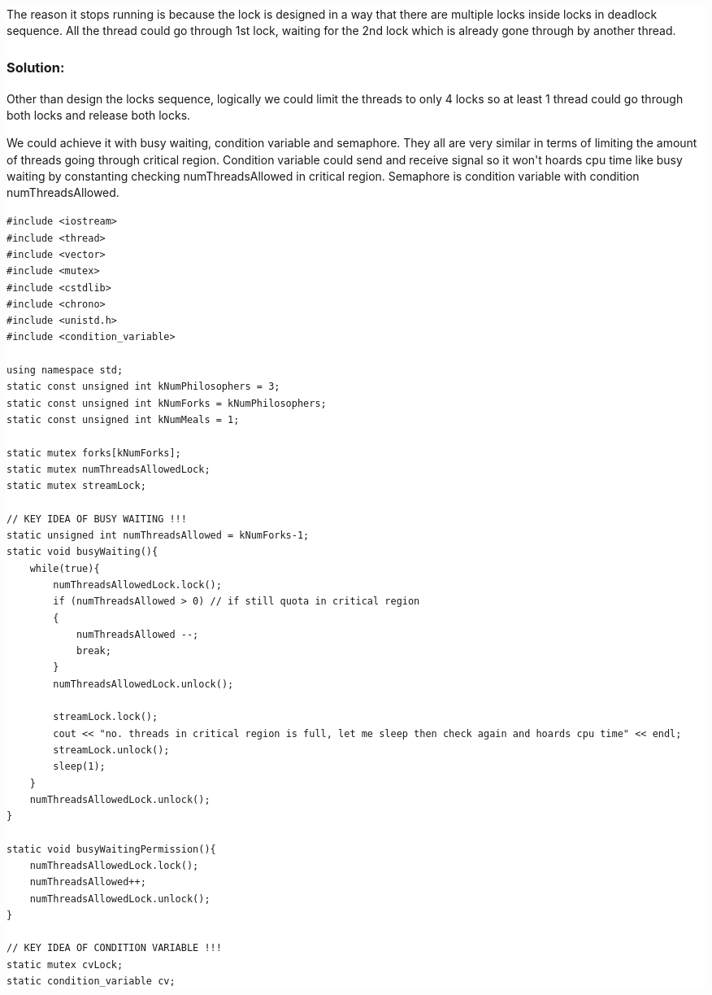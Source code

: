 
The reason it stops running is because the lock is designed in a way that there are multiple locks inside locks in deadlock sequence. All the thread could go through 1st lock, waiting for the 2nd lock which is already gone through by another thread.

### Solution:

Other than design the locks sequence, logically we could limit the threads to only 4 locks so at least 1 thread could go through both locks and release both locks.

We could achieve it with busy waiting, condition variable and semaphore. They all are very similar in terms of limiting the amount of threads going through critical region. Condition variable could send and receive signal so it won't hoards cpu time like busy waiting by constanting checking numThreadsAllowed in critical region. Semaphore is condition variable with condition numThreadsAllowed.

```
#include <iostream>
#include <thread>
#include <vector>
#include <mutex>
#include <cstdlib> 
#include <chrono>
#include <unistd.h>
#include <condition_variable>

using namespace std;
static const unsigned int kNumPhilosophers = 3;
static const unsigned int kNumForks = kNumPhilosophers;
static const unsigned int kNumMeals = 1;

static mutex forks[kNumForks];
static mutex numThreadsAllowedLock;
static mutex streamLock;

// KEY IDEA OF BUSY WAITING !!!
static unsigned int numThreadsAllowed = kNumForks-1;
static void busyWaiting(){
    while(true){
        numThreadsAllowedLock.lock();
        if (numThreadsAllowed > 0) // if still quota in critical region
        {           
            numThreadsAllowed --;           
            break;
        }
        numThreadsAllowedLock.unlock();

        streamLock.lock();
        cout << "no. threads in critical region is full, let me sleep then check again and hoards cpu time" << endl;
        streamLock.unlock();                        
        sleep(1);
    }
    numThreadsAllowedLock.unlock();
}

static void busyWaitingPermission(){
    numThreadsAllowedLock.lock();
    numThreadsAllowed++;
    numThreadsAllowedLock.unlock();
}

// KEY IDEA OF CONDITION VARIABLE !!!
static mutex cvLock;
static condition_variable cv;

```